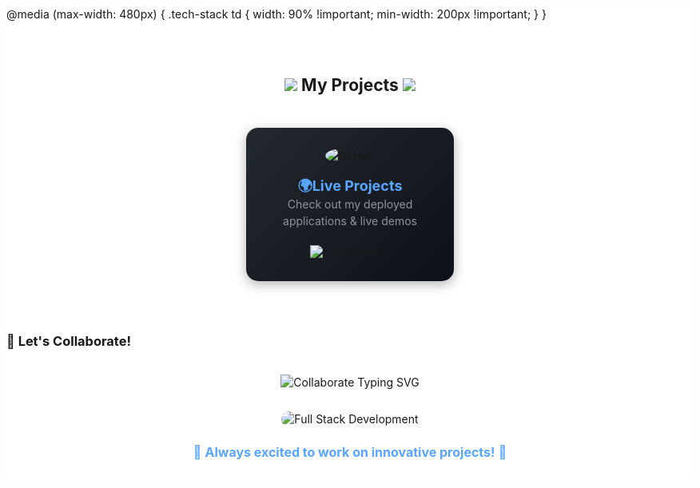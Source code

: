 @media (max-width: 480px) {
  .tech-stack td {
    width: 90% !important;
    min-width: 200px !important;
  }
}
</style>

<br>

<div align="center" style="margin: 20px 0;">
  
   ## <img src="https://media.giphy.com/media/iY8CRBdQXODJSCERIr/giphy.gif" width="35"> My Projects <img src="https://media.giphy.com/media/iY8CRBdQXODJSCERIr/giphy.gif" width="35">
  
  
  <div align="center" style="padding: 20px; max-width: 260px; margin: 0 auto;">
  <div style="background: linear-gradient(135deg, #24292e, #0d1117); padding: 25px; border-radius: 15px; box-shadow: 0 4px 15px rgba(0,0,0,0.3);">
  <img src="https://media.giphy.com/media/du3J3cXyzhj75IOgvA/giphy.gif" width="70" height="70" style="border-radius: 50%; margin-bottom: 15px;" alt="GitHub"/>
  <br><strong style="color: #58a6ff; font-size: 18px;">🌍Live Projects</strong>
  <br><span style="color: #8b949e; font-size: 14px;">Check out my deployed applications & live demos</span>
  <br><br>
  <a href="https://github.com/ParthPipermintwala?tab=repositories" style="text-decoration: none;">
  <img src="https://img.shields.io/badge/View_Live_Projects-181717?style=for-the-badge&logo=github&logoColor=white" alt="Live Projects"/>
  </a>
  </div>
  </div>
  
  <br>

</div>

</div>

### 🚀 **Let's Collaborate!**

<div align="center" style="margin: 30px 0;">
  
  <img src="https://readme-typing-svg.herokuapp.com?font=Fira+Code&size=20&duration=3000&pause=1000&color=00D9FF&center=true&vCenter=true&width=600&lines=💡+Ready+to+build+something+amazing%3F;🚀+Let's+turn+ideas+into+reality!;✨+Great+projects+start+with+collaboration&cache_seconds=86400" alt="Collaborate Typing SVG" />
  
  <br>
  
  <div style="padding: 25px; border-radius: 20px; display: inline-block; max-width: 500px;">
    <img src="https://www.aalpha.net/wp-content/uploads/2020/12/full-stack-development.gif" width="380" style="max-width: 100%; height: auto; border-radius: 15px;" alt="Full Stack Development">
    <br><br>
    <p style="color: #58a6ff; font-size: 16px; margin: 0; font-weight: 500;">
      🌟 <strong>Always excited to work on innovative projects!</strong> 🌟
    </p>
  </div>
  